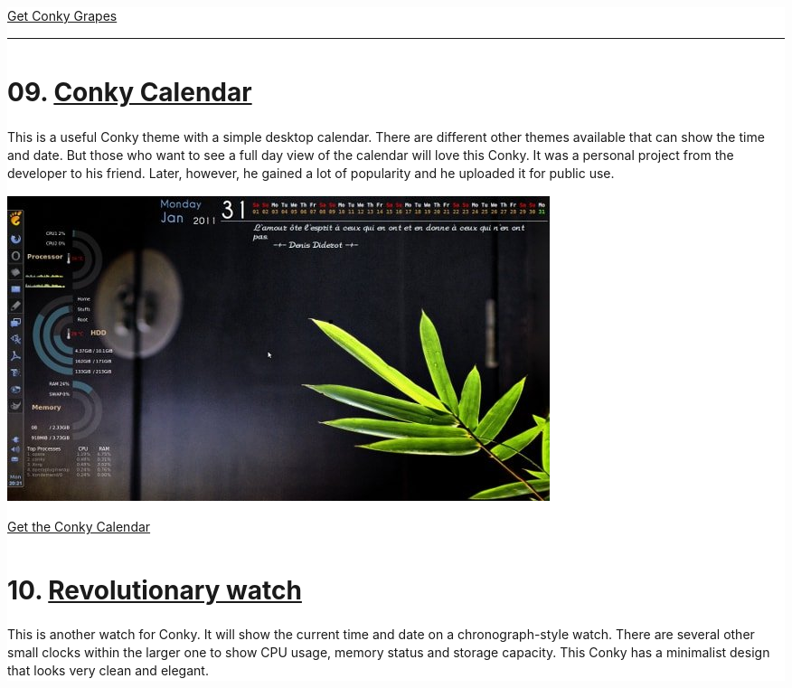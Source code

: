 <a href="https://www.gnome-look.org/p/1296257/" class="btn btn-success btn-lg" target="_blank" rel="noopener noreferrer"> Get Conky Grapes </a>

---

# 09. [Conky Calendar](https://www.gnome-look.org/p/1115067/)
This is a useful Conky theme with a simple desktop calendar. There are different other themes available that can show the time and date. But those who want to see a full day view of the calendar will love this Conky. It was a personal project from the developer to his friend. Later, however, he gained a lot of popularity and he uploaded it for public use.

![Conky Calendar](/assets/img/conky/conky-calendar.jpg)

<a href="https://www.gnome-look.org/p/1115067/" class="btn btn-success btn-lg" target="_blank" rel="noopener noreferrer"> Get the Conky Calendar </a>

# 10. [Revolutionary watch](https://www.gnome-look.org/p/1006556/)
This is another watch for Conky. It will show the current time and date on a chronograph-style watch. There are several other small clocks within the larger one to show CPU usage, memory status and storage capacity. This Conky has a minimalist design that looks very clean and elegant.
